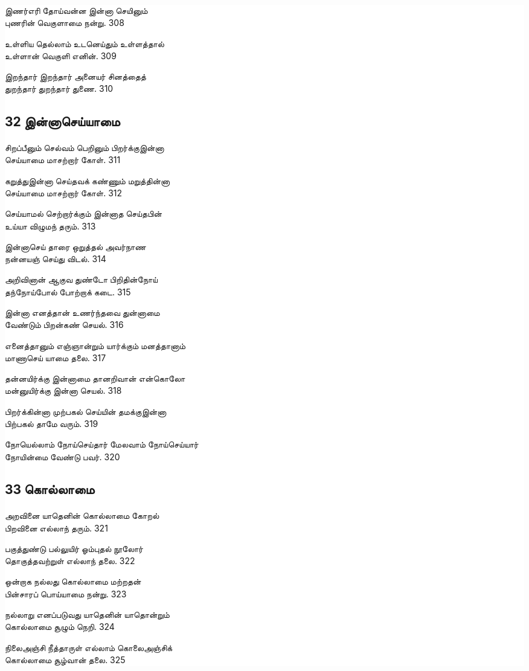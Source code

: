 இணர்எரி தோய்வன்ன இன்னா செயினும்  
புணரின் வெகுளாமை நன்று.	 308

உள்ளிய தெல்லாம் உடனெய்தும் உள்ளத்தால்  
உள்ளான் வெகுளி எனின்.	 309

இறந்தார் இறந்தார் அனையர் சினத்தைத்  
துறந்தார் துறந்தார் துணை.	 310

## 32 இன்னாசெய்யாமை  
  
சிறப்பீனும் செல்வம் பெறினும் பிறர்க்குஇன்னா  
செய்யாமை மாசற்றார் கோள்.	 311

கறுத்துஇன்னா செய்தவக் கண்ணும் மறுத்தின்னா  
செய்யாமை மாசற்றார் கோள்.	 312

செய்யாமல் செற்றார்க்கும் இன்னாத செய்தபின்  
உய்யா விழுமந் தரும்.	 313

இன்னாசெய் தாரை ஒறுத்தல் அவர்நாண  
நன்னயஞ் செய்து விடல்.	 314

அறிவினான் ஆகுவ துண்டோ பிறிதின்நோய்  
தந்நோய்போல் போற்றாக் கடை.	 315

இன்னா எனத்தான் உணர்ந்தவை துன்னாமை  
வேண்டும் பிறன்கண் செயல்.	 316

எனைத்தானும் எஞ்ஞான்றும் யார்க்கும் மனத்தானாம்  
மாணாசெய் யாமை தலை.	 317

தன்னயிர்க்கு இன்னாமை தானறிவான் என்கொலோ  
மன்னுயிர்க்கு இன்னா செயல்.	 318

பிறர்க்கின்னா முற்பகல் செய்யின் தமக்குஇன்னா  
பிற்பகல் தாமே வரும்.	 319

நோயெல்லாம் நோய்செய்தார் மேலவாம் நோய்செய்யார்  
நோயின்மை வேண்டு பவர்.	 320

## 33 கொல்லாமை  
  
அறவினை யாதெனின் கொல்லாமை கோறல்  
பிறவினை எல்லாந் தரும்.	 321

பகுத்துண்டு பல்லுயிர் ஓம்புதல் நூலோர்  
தொகுத்தவற்றுள் எல்லாந் தலை.	 322

ஒன்றாக நல்லது கொல்லாமை மற்றதன்  
பின்சாரப் பொய்யாமை நன்று.	 323

நல்லாறு எனப்படுவது யாதெனின் யாதொன்றும்  
கொல்லாமை சூழும் நெறி.	 324

நிலைஅஞ்சி நீத்தாருள் எல்லாம் கொலைஅஞ்சிக்  
கொல்லாமை சூழ்வான் தலை.	 325
